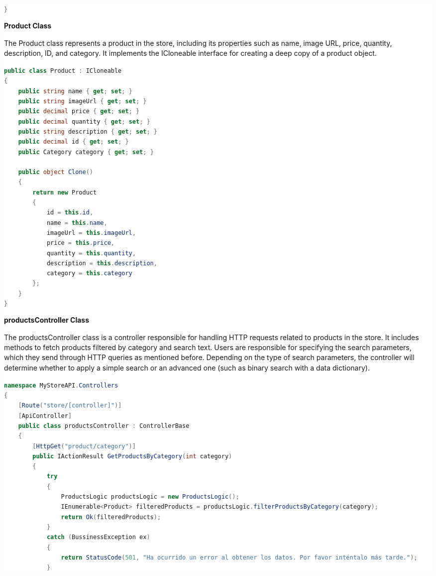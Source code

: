 ```csharp
}
```

<strong>Product Class</strong>
<p>The Product class represents a product in the store, including its properties such as name, image URL, price, quantity, description, ID, and category. It implements the ICloneable interface for creating a deep copy of a product object.</p>

```csharp
public class Product : ICloneable
{
    public string name { get; set; }
    public string imageUrl { get; set; }
    public decimal price { get; set; }
    public decimal quantity { get; set; }
    public string description { get; set; }
    public decimal id { get; set; }
    public Category category { get; set; }

    public object Clone()
    {
        return new Product
        {
            id = this.id,
            name = this.name,
            imageUrl = this.imageUrl,
            price = this.price,
            quantity = this.quantity,
            description = this.description,
            category = this.category
        };
    }
}
```


<strong>productsController Class</strong>
<p>The productsController class is a controller responsible for handling HTTP requests related to products in the store. It includes methods to fetch products filtered by category and search text. Users are responsible for specifying the search parameters, which they send through HTTP queries as mentioned before. Depending on the type of search parameters, the controller will determine whether to apply a simple search or an advanced one (such as binary search with a data dictionary).</p>


```csharp
namespace MyStoreAPI.Controllers
{
    [Route("store/[controller]")]
    [ApiController]
    public class productsController : ControllerBase
    {
        [HttpGet("product/category")]
        public IActionResult GetProductsByCategory(int category)
        {
            try
            {
                ProductsLogic productsLogic = new ProductsLogic();
                IEnumerable<Product> filteredProducts = productsLogic.filterProductsByCategory(category);
                return Ok(filteredProducts);
            }
            catch (BussinessException ex)
            {
                return StatusCode(501, "Ha ocurrido un error al obtener los datos. Por favor inténtalo más tarde.");
            }
```